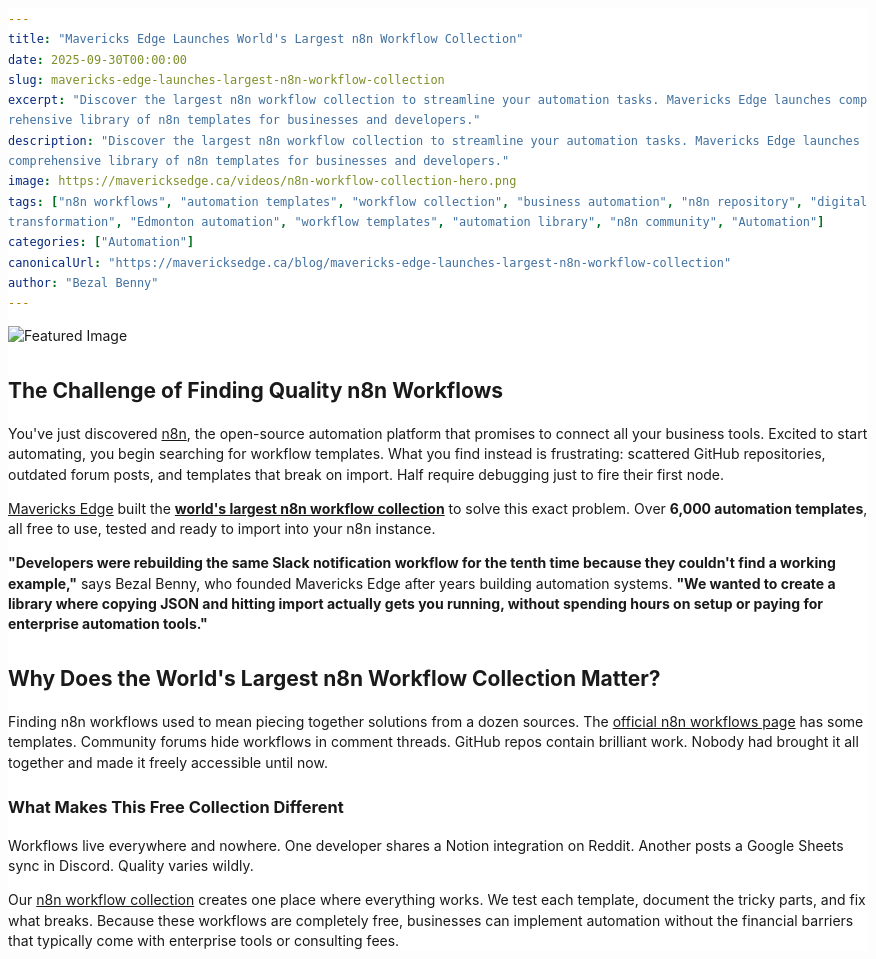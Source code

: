 ```yaml
---
title: "Mavericks Edge Launches World's Largest n8n Workflow Collection"
date: 2025-09-30T00:00:00
slug: mavericks-edge-launches-largest-n8n-workflow-collection
excerpt: "Discover the largest n8n workflow collection to streamline your automation tasks. Mavericks Edge launches comprehensive library of n8n templates for businesses and developers."
description: "Discover the largest n8n workflow collection to streamline your automation tasks. Mavericks Edge launches comprehensive library of n8n templates for businesses and developers."
image: https://mavericksedge.ca/videos/n8n-workflow-collection-hero.png
tags: ["n8n workflows", "automation templates", "workflow collection", "business automation", "n8n repository", "digital transformation", "Edmonton automation", "workflow templates", "automation library", "n8n community", "Automation"]
categories: ["Automation"]
canonicalUrl: "https://mavericksedge.ca/blog/mavericks-edge-launches-largest-n8n-workflow-collection"
author: "Bezal Benny"
---
```


![Featured Image](https://mavericksedge.ca/videos/n8n-workflow-collection-hero.png)

## The Challenge of Finding Quality n8n Workflows

You've just discovered [n8n](https://n8n.io/), the open-source automation platform that promises to connect all your business tools. Excited to start automating, you begin searching for workflow templates. What you find instead is frustrating: scattered GitHub repositories, outdated forum posts, and templates that break on import. Half require debugging just to fire their first node.

[Mavericks Edge](https://mavericksedge.ca) built the **[world's largest n8n workflow collection](https://mavericksedge.ca/largest-n8n-workflow-collection)** to solve this exact problem. Over **6,000 automation templates**, all free to use, tested and ready to import into your n8n instance.

**"Developers were rebuilding the same Slack notification workflow for the tenth time because they couldn't find a working example,"** says Bezal Benny, who founded Mavericks Edge after years building automation systems. **"We wanted to create a library where copying JSON and hitting import actually gets you running, without spending hours on setup or paying for enterprise automation tools."**

## Why Does the World's Largest n8n Workflow Collection Matter?

Finding n8n workflows used to mean piecing together solutions from a dozen sources. The [official n8n workflows page](https://n8n.io/workflows/) has some templates. Community forums hide workflows in comment threads. GitHub repos contain brilliant work. Nobody had brought it all together and made it freely accessible until now.

### What Makes This Free Collection Different

Workflows live everywhere and nowhere. One developer shares a Notion integration on Reddit. Another posts a Google Sheets sync in Discord. Quality varies wildly.

Our [n8n workflow collection](https://mavericksedge.ca/largest-n8n-workflow-collection) creates one place where everything works. We test each template, document the tricky parts, and fix what breaks. Because these workflows are completely free, businesses can implement automation without the financial barriers that typically come with enterprise tools or consulting fees.
